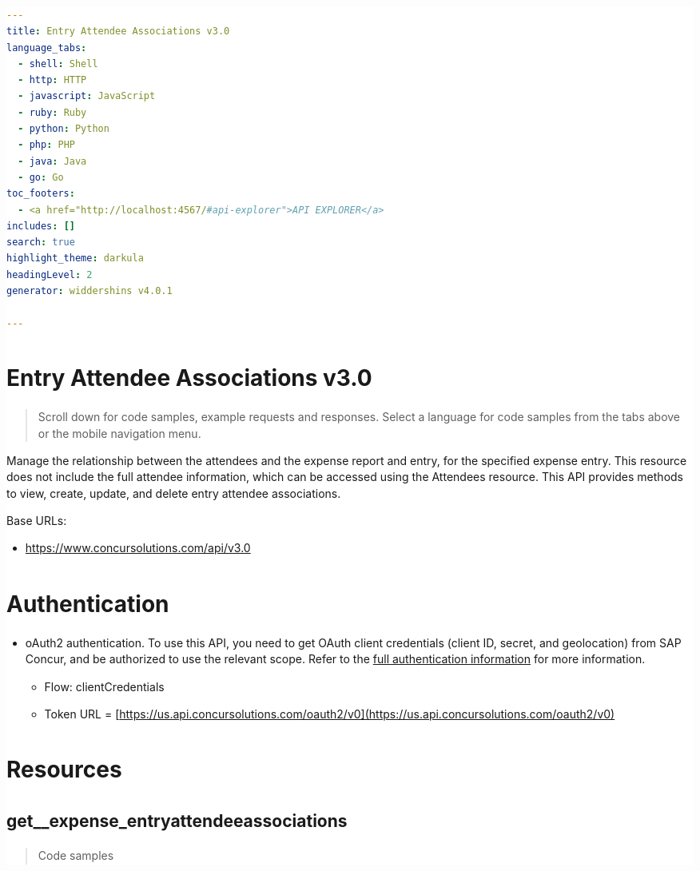 ```yaml
---
title: Entry Attendee Associations v3.0
language_tabs:
  - shell: Shell
  - http: HTTP
  - javascript: JavaScript
  - ruby: Ruby
  - python: Python
  - php: PHP
  - java: Java
  - go: Go
toc_footers:
  - <a href="http://localhost:4567/#api-explorer">API EXPLORER</a>
includes: []
search: true
highlight_theme: darkula
headingLevel: 2
generator: widdershins v4.0.1

---
```


<h1 id="entry-attendee-associations">Entry Attendee Associations v3.0</h1>

> Scroll down for code samples, example requests and responses. Select a language for code samples from the tabs above or the mobile navigation menu.

Manage the relationship between the attendees and the expense report and entry, for the specified expense entry. This resource does not include the full attendee information, which can be accessed using the Attendees resource. This API provides methods to view, create, update, and delete entry attendee associations.

Base URLs:

* <a href="https://www.concursolutions.com/api/v3.0">https://www.concursolutions.com/api/v3.0</a>

# Authentication

- oAuth2 authentication. To use this API, you need to get OAuth client credentials (client ID, secret, and geolocation) from SAP Concur, and be authorized to use the relevant scope. Refer to the <a href="https://developer.concur.com/api-reference/authentication/getting-started.html">full authentication information</a> for more information.

    - Flow: clientCredentials

    - Token URL = [https://us.api.concursolutions.com/oauth2/v0](https://us.api.concursolutions.com/oauth2/v0)

<h1 id="entry-attendee-associations-resources">Resources</h1>

## get__expense_entryattendeeassociations

> Code samples
